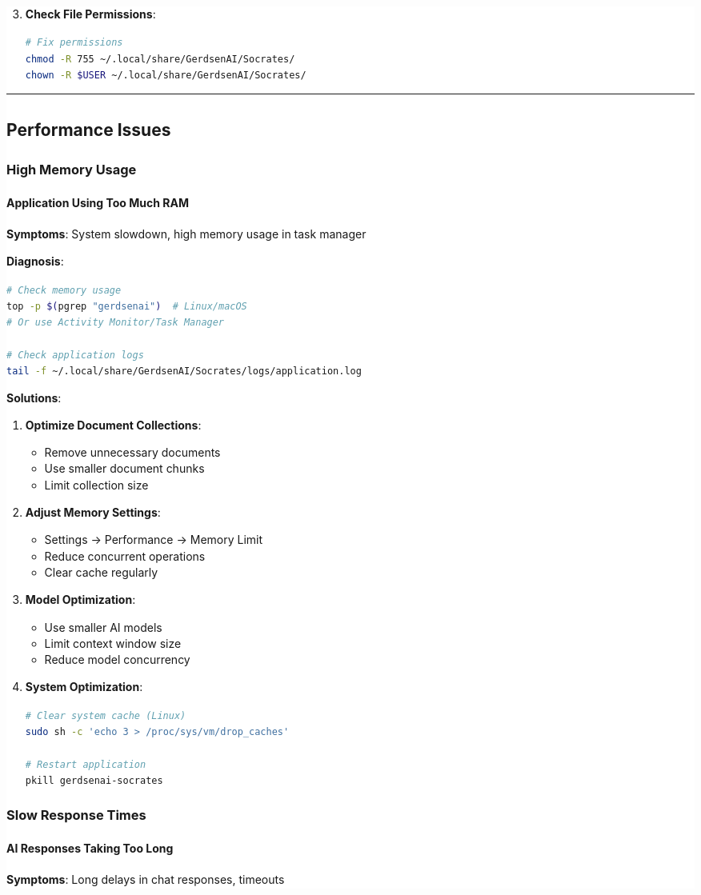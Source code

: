 3. **Check File Permissions**:
   ```bash
   # Fix permissions
   chmod -R 755 ~/.local/share/GerdsenAI/Socrates/
   chown -R $USER ~/.local/share/GerdsenAI/Socrates/
   ```

---

## Performance Issues

### High Memory Usage

#### Application Using Too Much RAM
**Symptoms**: System slowdown, high memory usage in task manager

**Diagnosis**:
```bash
# Check memory usage
top -p $(pgrep "gerdsenai")  # Linux/macOS
# Or use Activity Monitor/Task Manager

# Check application logs
tail -f ~/.local/share/GerdsenAI/Socrates/logs/application.log
```

**Solutions**:
1. **Optimize Document Collections**:
   - Remove unnecessary documents
   - Use smaller document chunks
   - Limit collection size

2. **Adjust Memory Settings**:
   - Settings → Performance → Memory Limit
   - Reduce concurrent operations
   - Clear cache regularly

3. **Model Optimization**:
   - Use smaller AI models
   - Limit context window size
   - Reduce model concurrency

4. **System Optimization**:
   ```bash
   # Clear system cache (Linux)
   sudo sh -c 'echo 3 > /proc/sys/vm/drop_caches'
   
   # Restart application
   pkill gerdsenai-socrates
   ```

### Slow Response Times

#### AI Responses Taking Too Long
**Symptoms**: Long delays in chat responses, timeouts
